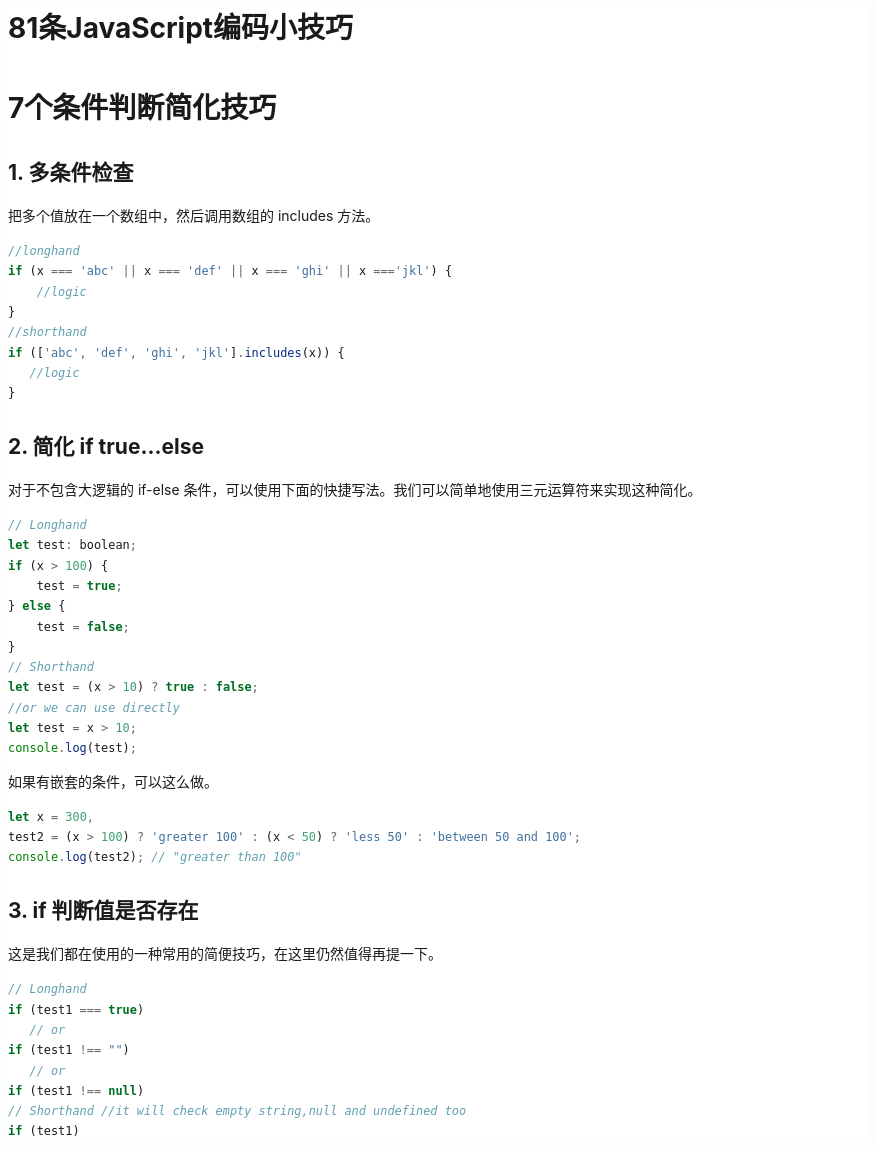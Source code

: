 # 81条JavaScript编码小技巧 

# 7个条件判断简化技巧

## 1. 多条件检查

把多个值放在一个数组中，然后调用数组的 includes 方法。

```js
//longhand
if (x === 'abc' || x === 'def' || x === 'ghi' || x ==='jkl') {
    //logic
}
//shorthand
if (['abc', 'def', 'ghi', 'jkl'].includes(x)) {
   //logic
}
```

##  2. 简化 if true...else

对于不包含大逻辑的 if-else 条件，可以使用下面的快捷写法。我们可以简单地使用三元运算符来实现这种简化。

```js
// Longhand
let test: boolean;
if (x > 100) {
    test = true;
} else {
    test = false;
}
// Shorthand
let test = (x > 10) ? true : false;
//or we can use directly
let test = x > 10;
console.log(test);
```

如果有嵌套的条件，可以这么做。

```js
let x = 300,
test2 = (x > 100) ? 'greater 100' : (x < 50) ? 'less 50' : 'between 50 and 100';
console.log(test2); // "greater than 100"
```

## 3. if 判断值是否存在

这是我们都在使用的一种常用的简便技巧，在这里仍然值得再提一下。

```js
// Longhand
if (test1 === true) 
   // or 
if (test1 !== "") 
   // or 
if (test1 !== null)
// Shorthand //it will check empty string,null and undefined too
if (test1)
```
